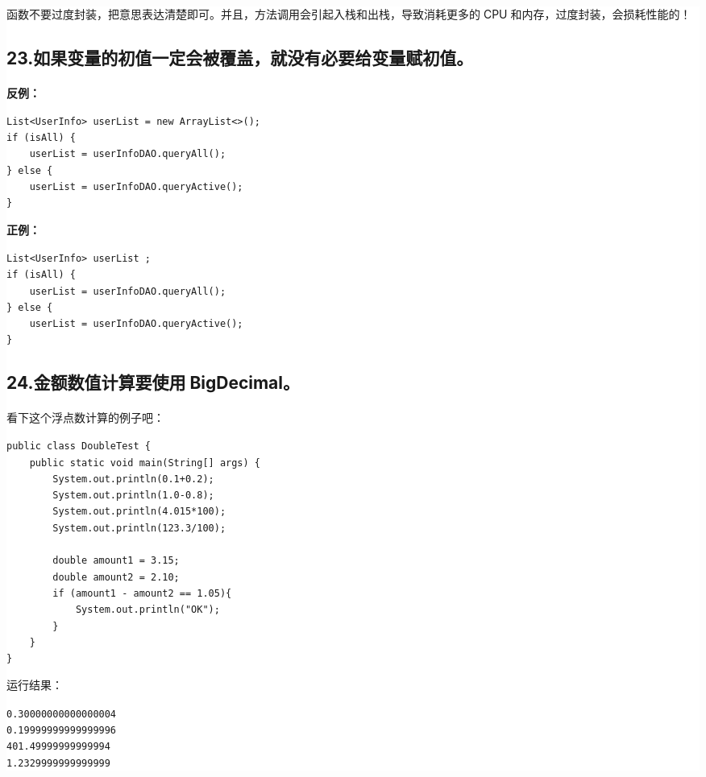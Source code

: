函数不要过度封装，把意思表达清楚即可。并且，方法调用会引起入栈和出栈，导致消耗更多的 CPU 和内存，过度封装，会损耗性能的！

## 23.如果变量的初值一定会被覆盖，就没有必要给变量赋初值。

**反例：**

```
List<UserInfo> userList = new ArrayList<>();
if (isAll) {
    userList = userInfoDAO.queryAll();
} else {
    userList = userInfoDAO.queryActive();
}
```

**正例：**

```
List<UserInfo> userList ;
if (isAll) {
    userList = userInfoDAO.queryAll();
} else {
    userList = userInfoDAO.queryActive();
}
```

## 24.金额数值计算要使用 BigDecimal。

看下这个浮点数计算的例子吧：

```
public class DoubleTest {
    public static void main(String[] args) {
        System.out.println(0.1+0.2);
        System.out.println(1.0-0.8);
        System.out.println(4.015*100);
        System.out.println(123.3/100);

        double amount1 = 3.15;
        double amount2 = 2.10;
        if (amount1 - amount2 == 1.05){
            System.out.println("OK");
        }
    }
}
```

运行结果：

```
0.30000000000000004
0.19999999999999996
401.49999999999994
1.2329999999999999
```
